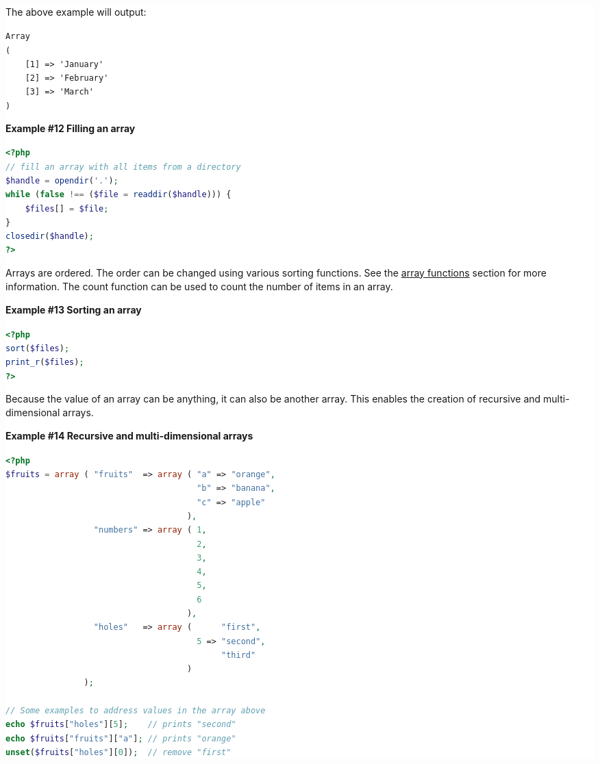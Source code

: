 The above example will output:

    Array 
    (
        [1] => 'January'
        [2] => 'February'
        [3] => 'March'
    )

**Example \#12 Filling an array**

``` php
<?php
// fill an array with all items from a directory
$handle = opendir('.');
while (false !== ($file = readdir($handle))) {
    $files[] = $file;
}
closedir($handle); 
?>
```

<span class="type">Array</span>s are ordered. The order can be changed
using various sorting functions. See the
<a href="/ref/array.html" class="link">array functions</a> section for
more information. The <span class="function">count</span> function can
be used to count the number of items in an <span
class="type">array</span>.

**Example \#13 Sorting an array**

``` php
<?php
sort($files);
print_r($files);
?>
```

Because the value of an <span class="type">array</span> can be anything,
it can also be another <span class="type">array</span>. This enables the
creation of recursive and multi-dimensional <span
class="type">array</span>s.

**Example \#14 Recursive and multi-dimensional arrays**

``` php
<?php
$fruits = array ( "fruits"  => array ( "a" => "orange",
                                       "b" => "banana",
                                       "c" => "apple"
                                     ),
                  "numbers" => array ( 1,
                                       2,
                                       3,
                                       4,
                                       5,
                                       6
                                     ),
                  "holes"   => array (      "first",
                                       5 => "second",
                                            "third"
                                     )
                );

// Some examples to address values in the array above 
echo $fruits["holes"][5];    // prints "second"
echo $fruits["fruits"]["a"]; // prints "orange"
unset($fruits["holes"][0]);  // remove "first"

```